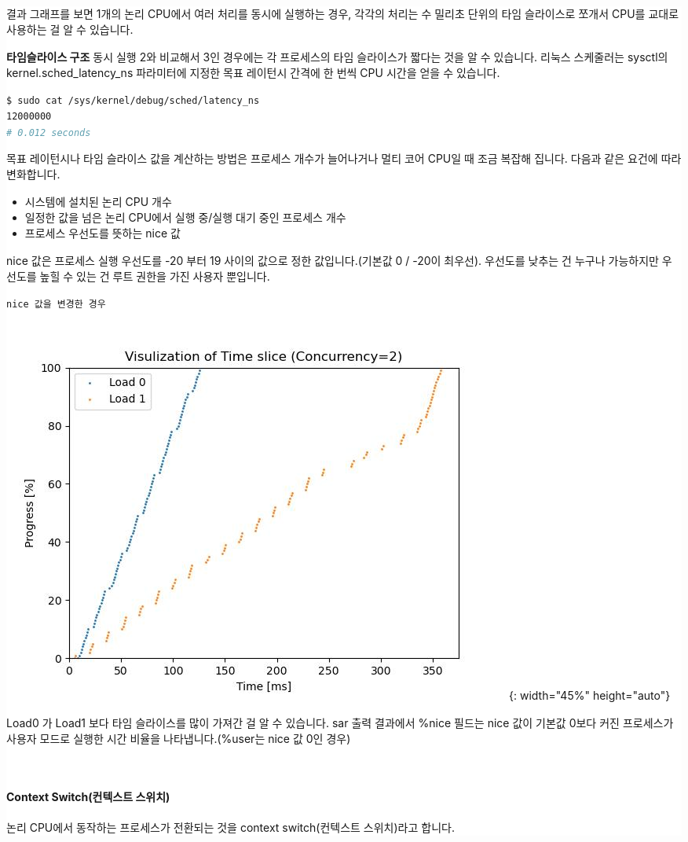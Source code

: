 결과 그래프를 보면 1개의 논리 CPU에서 여러 처리를 동시에 실행하는 경우, 각각의 처리는 수 밀리초 단위의 타임 슬라이스로 쪼개서 CPU를 교대로 사용하는 걸 알 수 있습니다.  


**타임슬라이스 구조**
동시 실행 2와 비교해서 3인 경우에는 각 프로세스의 타임 슬라이스가 짧다는 것을 알 수 있습니다. 리눅스 스케줄러는 sysctl의 kernel.sched_latency_ns 파라미터에 지정한 목표 레이턴시 간격에 한 번씩 CPU 시간을 얻을 수 있습니다. 
```bash
$ sudo cat /sys/kernel/debug/sched/latency_ns
12000000
# 0.012 seconds
```

목표 레이턴시나 타임 슬라이스 값을 계산하는 방법은 프로세스 개수가 늘어나거나 멀티 코어 CPU일 때 조금 복잡해 집니다. 다음과 같은 요건에 따라 변화합니다.
- 시스템에 설치된 논리 CPU 개수
- 일정한 값을 넘은 논리 CPU에서 실행 중/실행 대기 중인 프로세스 개수
- 프로세스 우선도를 뜻하는 nice 값

nice 값은 프로세스 실행 우선도를 -20 부터 19 사이의 값으로 정한 값입니다.(기본값 0 / -20이 최우선). 우선도를 낮추는 건 누구나 가능하지만 우선도를 높힐 수 있는 건 루트 권한을 가진 사용자 뿐입니다. 

`nice 값을 변경한 경우`  

![nice_sched_2](/assets/book/linux/03/nice_sched_2.jpg){: width="45%" height="auto"} 

Load0 가 Load1 보다 타임 슬라이스를 많이 가져간 걸 알 수 있습니다. sar 출력 결과에서 %nice 필드는 nice 값이 기본값 0보다 커진 프로세스가 사용자 모드로 실행한 시간 비율을 나타냅니다.(%user는 nice 값 0인 경우)

<br>

#### Context Switch(컨텍스트 스위치)
논리 CPU에서 동작하는 프로세스가 전환되는 것을 context switch(컨텍스트 스위치)라고 합니다. 
